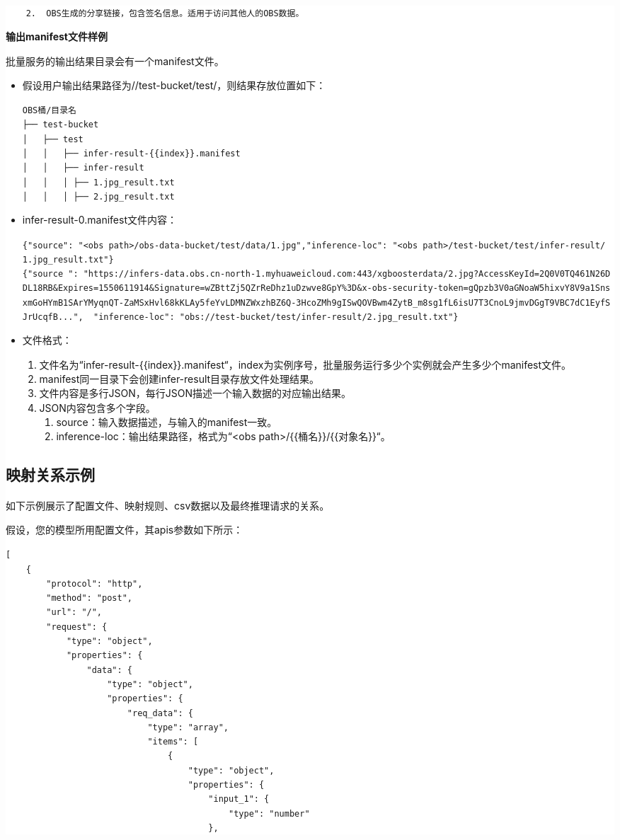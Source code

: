         2.  OBS生成的分享链接，包含签名信息。适用于访问其他人的OBS数据。



**输出manifest文件样例**

批量服务的输出结果目录会有一个manifest文件。

-   假设用户输出结果路径为//test-bucket/test/，则结果存放位置如下：

    ```
    OBS桶/目录名
    ├── test-bucket
    │   ├── test
    │   │   ├── infer-result-{{index}}.manifest
    │   │   ├── infer-result
    │   │   │ ├── 1.jpg_result.txt
    │   │   │ ├── 2.jpg_result.txt
    ```

-   infer-result-0.manifest文件内容：

    ```
    {"source": "<obs path>/obs-data-bucket/test/data/1.jpg","inference-loc": "<obs path>/test-bucket/test/infer-result/1.jpg_result.txt"}
    {"source ": "https://infers-data.obs.cn-north-1.myhuaweicloud.com:443/xgboosterdata/2.jpg?AccessKeyId=2Q0V0TQ461N26DDL18RB&Expires=1550611914&Signature=wZBttZj5QZrReDhz1uDzwve8GpY%3D&x-obs-security-token=gQpzb3V0aGNoaW5hixvY8V9a1SnsxmGoHYmB1SArYMyqnQT-ZaMSxHvl68kKLAy5feYvLDMNZWxzhBZ6Q-3HcoZMh9gISwQOVBwm4ZytB_m8sg1fL6isU7T3CnoL9jmvDGgT9VBC7dC1EyfSJrUcqfB...",  "inference-loc": "obs://test-bucket/test/infer-result/2.jpg_result.txt"}
    ```


-   文件格式：
    1.  文件名为“infer-result-\{\{index\}\}.manifest“，index为实例序号，批量服务运行多少个实例就会产生多少个manifest文件。
    2.  manifest同一目录下会创建infer-result目录存放文件处理结果。
    3.  文件内容是多行JSON，每行JSON描述一个输入数据的对应输出结果。
    4.  JSON内容包含多个字段。
        1.  source：输入数据描述，与输入的manifest一致。
        2.  inference-loc：输出结果路径，格式为“<obs path\>/\{\{桶名\}\}/\{\{对象名\}\}“。



## 映射关系示例<a name="section119024213518"></a>

如下示例展示了配置文件、映射规则、csv数据以及最终推理请求的关系。

假设，您的模型所用配置文件，其apis参数如下所示：

```
[
    {
        "protocol": "http",
        "method": "post",
        "url": "/",
        "request": {
            "type": "object",
            "properties": {
                "data": {
                    "type": "object",
                    "properties": {
                        "req_data": {
                            "type": "array",
                            "items": [
                                {
                                    "type": "object",
                                    "properties": {
                                        "input_1": {
                                            "type": "number"
                                        },
```